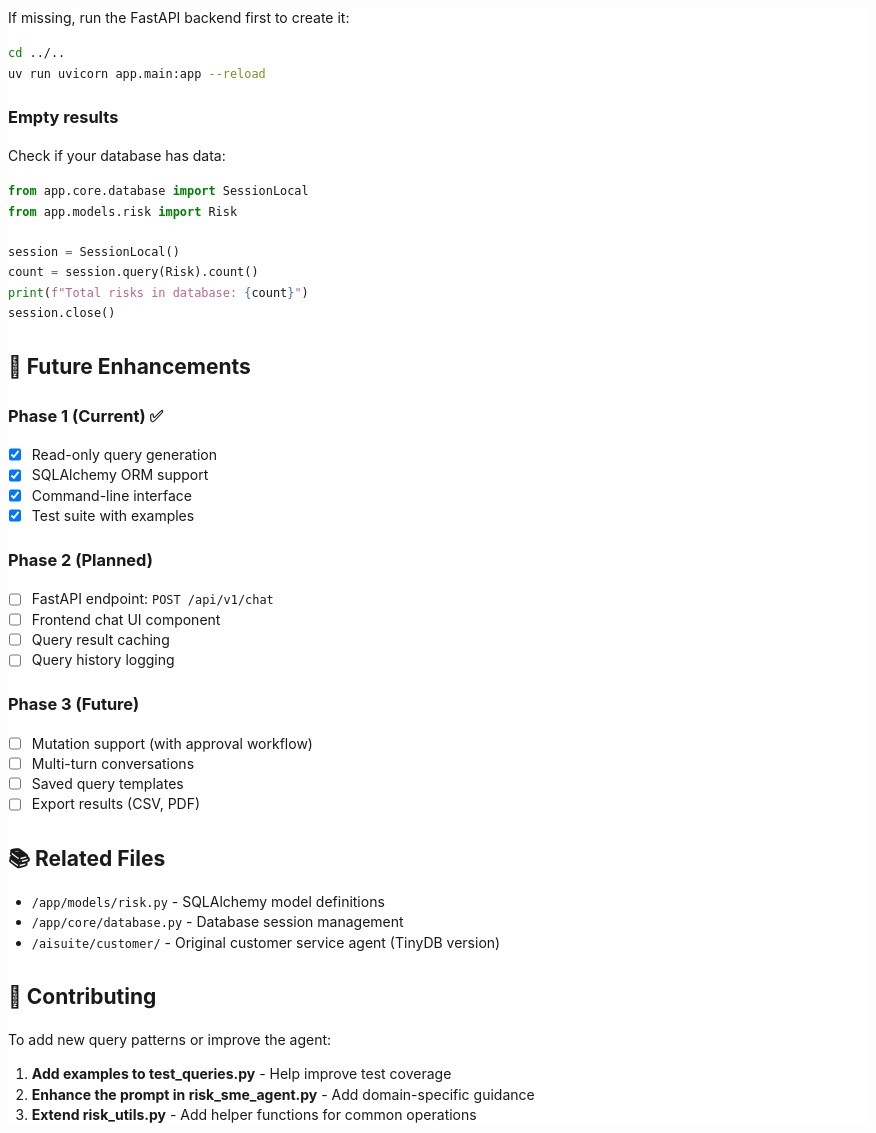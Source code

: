 If missing, run the FastAPI backend first to create it:
```bash
cd ../..
uv run uvicorn app.main:app --reload
```

### Empty results

Check if your database has data:
```python
from app.core.database import SessionLocal
from app.models.risk import Risk

session = SessionLocal()
count = session.query(Risk).count()
print(f"Total risks in database: {count}")
session.close()
```

## 🔮 Future Enhancements

### Phase 1 (Current) ✅
- [x] Read-only query generation
- [x] SQLAlchemy ORM support
- [x] Command-line interface
- [x] Test suite with examples

### Phase 2 (Planned)
- [ ] FastAPI endpoint: `POST /api/v1/chat`
- [ ] Frontend chat UI component
- [ ] Query result caching
- [ ] Query history logging

### Phase 3 (Future)
- [ ] Mutation support (with approval workflow)
- [ ] Multi-turn conversations
- [ ] Saved query templates
- [ ] Export results (CSV, PDF)

## 📚 Related Files

- `/app/models/risk.py` - SQLAlchemy model definitions
- `/app/core/database.py` - Database session management
- `/aisuite/customer/` - Original customer service agent (TinyDB version)

## 🤝 Contributing

To add new query patterns or improve the agent:

1. **Add examples to test_queries.py** - Help improve test coverage
2. **Enhance the prompt in risk_sme_agent.py** - Add domain-specific guidance
3. **Extend risk_utils.py** - Add helper functions for common operations
